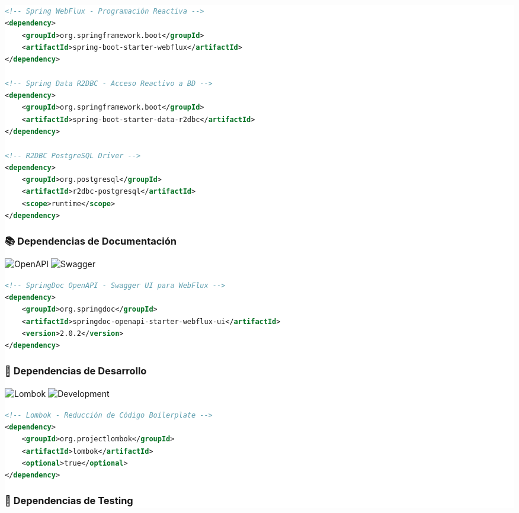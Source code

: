 ```xml
<!-- Spring WebFlux - Programación Reactiva -->
<dependency>
    <groupId>org.springframework.boot</groupId>
    <artifactId>spring-boot-starter-webflux</artifactId>
</dependency>

<!-- Spring Data R2DBC - Acceso Reactivo a BD -->
<dependency>
    <groupId>org.springframework.boot</groupId>
    <artifactId>spring-boot-starter-data-r2dbc</artifactId>
</dependency>

<!-- R2DBC PostgreSQL Driver -->
<dependency>
    <groupId>org.postgresql</groupId>
    <artifactId>r2dbc-postgresql</artifactId>
    <scope>runtime</scope>
</dependency>
```

### 📚 **Dependencias de Documentación**

![OpenAPI](https://img.shields.io/badge/SpringDoc%20OpenAPI-2.0.2-orange?logo=swagger)
![Swagger](https://img.shields.io/badge/Swagger%20UI-Documentation-green?logo=swagger)

```xml
<!-- SpringDoc OpenAPI - Swagger UI para WebFlux -->
<dependency>
    <groupId>org.springdoc</groupId>
    <artifactId>springdoc-openapi-starter-webflux-ui</artifactId>
    <version>2.0.2</version>
</dependency>
```

### 🔨 **Dependencias de Desarrollo**

![Lombok](https://img.shields.io/badge/Lombok-Code%20Generation-red?logo=lombok)
![Development](https://img.shields.io/badge/Development-Tools-yellow?logo=tools)

```xml
<!-- Lombok - Reducción de Código Boilerplate -->
<dependency>
    <groupId>org.projectlombok</groupId>
    <artifactId>lombok</artifactId>
    <optional>true</optional>
</dependency>
```

### 🧪 **Dependencias de Testing**
